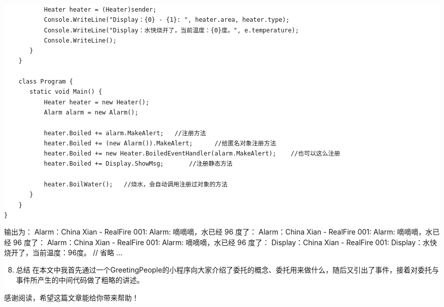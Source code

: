 ```
           Heater heater = (Heater)sender;
           Console.WriteLine("Display：{0} - {1}: ", heater.area, heater.type);
           Console.WriteLine("Display：水快烧开了，当前温度：{0}度。", e.temperature);
           Console.WriteLine();
       }
    }

    class Program {
       static void Main() {
           Heater heater = new Heater();
           Alarm alarm = new Alarm();

           heater.Boiled += alarm.MakeAlert;   //注册方法
           heater.Boiled += (new Alarm()).MakeAlert;      //给匿名对象注册方法
           heater.Boiled += new Heater.BoiledEventHandler(alarm.MakeAlert);    //也可以这么注册
           heater.Boiled += Display.ShowMsg;       //注册静态方法

           heater.BoilWater();   //烧水，会自动调用注册过对象的方法
       }
    }
}
```

输出为：
Alarm：China Xian - RealFire 001:
Alarm: 嘀嘀嘀，水已经 96 度了：
Alarm：China Xian - RealFire 001:
Alarm: 嘀嘀嘀，水已经 96 度了：
Alarm：China Xian - RealFire 001:
Alarm: 嘀嘀嘀，水已经 96 度了：
Display：China Xian - RealFire 001:
Display：水快烧开了，当前温度：96度。
// 省略 ...

8. 总结
在本文中我首先通过一个GreetingPeople的小程序向大家介绍了委托的概念、委托用来做什么，随后又引出了事件，接着对委托与事件所产生的中间代码做了粗略的讲述。


感谢阅读，希望这篇文章能给你带来帮助！

